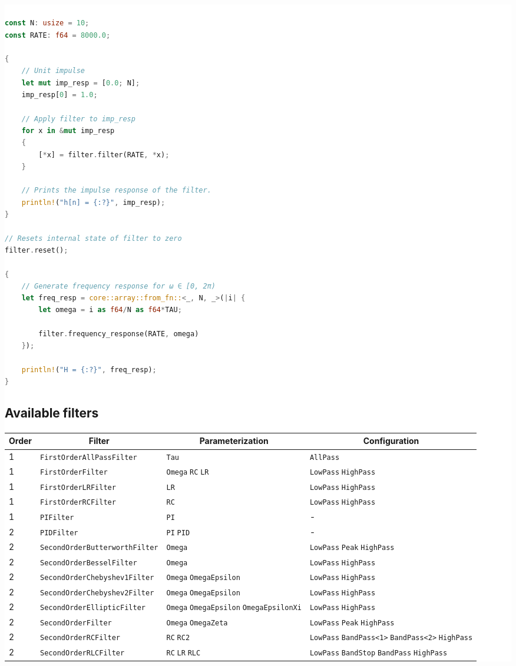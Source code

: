 ```rust

const N: usize = 10;
const RATE: f64 = 8000.0;

{
    // Unit impulse
    let mut imp_resp = [0.0; N];
    imp_resp[0] = 1.0;

    // Apply filter to imp_resp
    for x in &mut imp_resp
    {
        [*x] = filter.filter(RATE, *x);
    }

    // Prints the impulse response of the filter.
    println!("h[n] = {:?}", imp_resp);
}

// Resets internal state of filter to zero
filter.reset();

{
    // Generate frequency response for ω ∈ [0, 2π)
    let freq_resp = core::array::from_fn::<_, N, _>(|i| {
        let omega = i as f64/N as f64*TAU;

        filter.frequency_response(RATE, omega)
    });

    println!("H = {:?}", freq_resp);
}
```

## Available filters

| Order | Filter                         | Parameterization                                                   | Configuration                                                                                            |
|-------|--------------------------------|--------------------------------------------------------------------|----------------------------------------------------------------------------------------------------------|
| 1     | `FirstOrderAllPassFilter`      | `Tau`                                                              | `AllPass`                                                                                                |
| 1     | `FirstOrderFilter`             | `Omega` `RC` `LR`                                                  | `LowPass` `HighPass`                                                                                     |
| 1     | `FirstOrderLRFilter`           | `LR`                                                               | `LowPass` `HighPass`                                                                                     |
| 1     | `FirstOrderRCFilter`           | `RC`                                                               | `LowPass` `HighPass`                                                                                     |
| 1     | `PIFilter`                     | `PI`                                                               | -                                                                                                        |
| 2     | `PIDFilter`                    | `PI` `PID`                                                         | -                                                                                                        |
| 2     | `SecondOrderButterworthFilter` | `Omega`                                                            | `LowPass` `Peak` `HighPass`                                                                              |
| 2     | `SecondOrderBesselFilter`      | `Omega`                                                            | `LowPass` `HighPass`                                                                                     |
| 2     | `SecondOrderChebyshev1Filter`  | `Omega` `OmegaEpsilon`                                             | `LowPass` `HighPass`                                                                                     |
| 2     | `SecondOrderChebyshev2Filter`  | `Omega` `OmegaEpsilon`                                             | `LowPass` `HighPass`                                                                                     |
| 2     | `SecondOrderEllipticFilter`    | `Omega` `OmegaEpsilon` `OmegaEpsilonXi`                            | `LowPass` `HighPass`                                                                                     |
| 2     | `SecondOrderFilter`            | `Omega` `OmegaZeta`                                                | `LowPass` `Peak` `HighPass`                                                                              |
| 2     | `SecondOrderRCFilter`          | `RC` `RC2`                                                         | `LowPass` `BandPass<1>` `BandPass<2>` `HighPass`                                                         |
| 2     | `SecondOrderRLCFilter`         | `RC` `LR` `RLC`                                                    | `LowPass` `BandStop` `BandPass` `HighPass`                                                               |